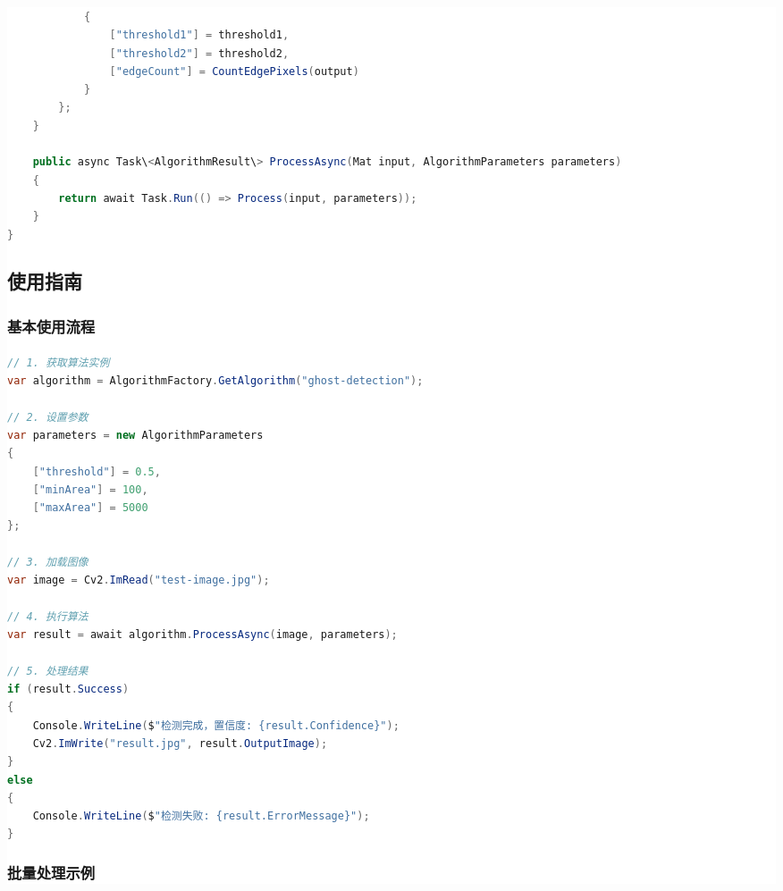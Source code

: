 ```csharp
            {
                ["threshold1"] = threshold1,
                ["threshold2"] = threshold2,
                ["edgeCount"] = CountEdgePixels(output)
            }
        };
    }
    
    public async Task\<AlgorithmResult\> ProcessAsync(Mat input, AlgorithmParameters parameters)
    {
        return await Task.Run(() => Process(input, parameters));
    }
}
```

## 使用指南

### 基本使用流程

```csharp
// 1. 获取算法实例
var algorithm = AlgorithmFactory.GetAlgorithm("ghost-detection");

// 2. 设置参数
var parameters = new AlgorithmParameters
{
    ["threshold"] = 0.5,
    ["minArea"] = 100,
    ["maxArea"] = 5000
};

// 3. 加载图像
var image = Cv2.ImRead("test-image.jpg");

// 4. 执行算法
var result = await algorithm.ProcessAsync(image, parameters);

// 5. 处理结果
if (result.Success)
{
    Console.WriteLine($"检测完成，置信度: {result.Confidence}");
    Cv2.ImWrite("result.jpg", result.OutputImage);
}
else
{
    Console.WriteLine($"检测失败: {result.ErrorMessage}");
}
```

### 批量处理示例
